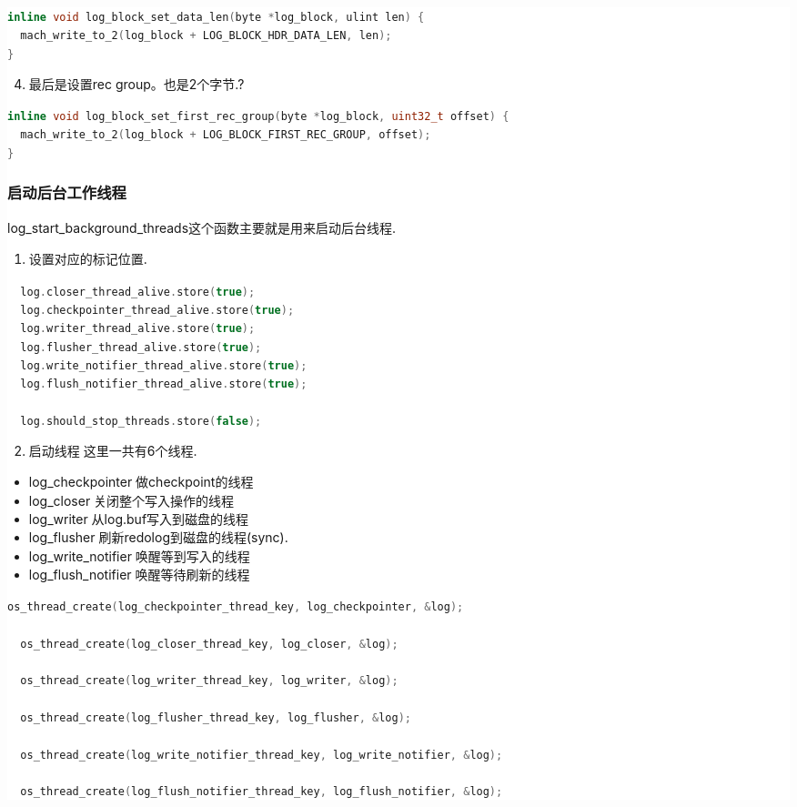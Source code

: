 ``` cpp
inline void log_block_set_data_len(byte *log_block, ulint len) {
  mach_write_to_2(log_block + LOG_BLOCK_HDR_DATA_LEN, len);
}
```

4. 最后是设置rec group。也是2个字节.?
 
```cpp
inline void log_block_set_first_rec_group(byte *log_block, uint32_t offset) {
  mach_write_to_2(log_block + LOG_BLOCK_FIRST_REC_GROUP, offset);
}
```

### 启动后台工作线程

log_start_background_threads这个函数主要就是用来启动后台线程.

1. 设置对应的标记位置.
```cpp
  log.closer_thread_alive.store(true);
  log.checkpointer_thread_alive.store(true);
  log.writer_thread_alive.store(true);
  log.flusher_thread_alive.store(true);
  log.write_notifier_thread_alive.store(true);
  log.flush_notifier_thread_alive.store(true);

  log.should_stop_threads.store(false);
```

2. 启动线程
这里一共有6个线程.

* log_checkpointer 做checkpoint的线程
* log_closer 关闭整个写入操作的线程
* log_writer 从log.buf写入到磁盘的线程
* log_flusher 刷新redolog到磁盘的线程(sync).
* log_write_notifier 唤醒等到写入的线程
* log_flush_notifier 唤醒等待刷新的线程

``` cpp
os_thread_create(log_checkpointer_thread_key, log_checkpointer, &log);

  os_thread_create(log_closer_thread_key, log_closer, &log);

  os_thread_create(log_writer_thread_key, log_writer, &log);

  os_thread_create(log_flusher_thread_key, log_flusher, &log);

  os_thread_create(log_write_notifier_thread_key, log_write_notifier, &log);

  os_thread_create(log_flush_notifier_thread_key, log_flush_notifier, &log);
```

